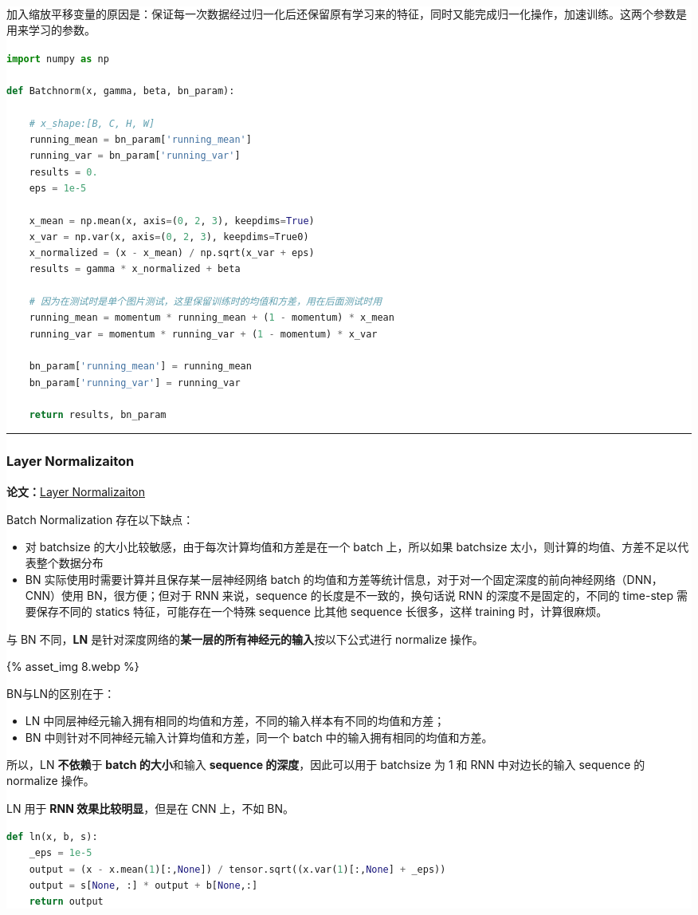 加入缩放平移变量的原因是：保证每一次数据经过归一化后还保留原有学习来的特征，同时又能完成归一化操作，加速训练。这两个参数是用来学习的参数。

``` python
import numpy as np

def Batchnorm(x, gamma, beta, bn_param):

    # x_shape:[B, C, H, W]
    running_mean = bn_param['running_mean']
    running_var = bn_param['running_var']
    results = 0.
    eps = 1e-5

    x_mean = np.mean(x, axis=(0, 2, 3), keepdims=True)
    x_var = np.var(x, axis=(0, 2, 3), keepdims=True0)
    x_normalized = (x - x_mean) / np.sqrt(x_var + eps)
    results = gamma * x_normalized + beta

    # 因为在测试时是单个图片测试，这里保留训练时的均值和方差，用在后面测试时用
    running_mean = momentum * running_mean + (1 - momentum) * x_mean
    running_var = momentum * running_var + (1 - momentum) * x_var

    bn_param['running_mean'] = running_mean
    bn_param['running_var'] = running_var

    return results, bn_param
```

***

### Layer Normalizaiton

**论文：**[Layer Normalizaiton](https://arxiv.org/pdf/1607.06450v1.pdf)

Batch Normalization 存在以下缺点：
- 对 batchsize 的大小比较敏感，由于每次计算均值和方差是在一个 batch 上，所以如果 batchsize 太小，则计算的均值、方差不足以代表整个数据分布
- BN 实际使用时需要计算并且保存某一层神经网络 batch 的均值和方差等统计信息，对于对一个固定深度的前向神经网络（DNN，CNN）使用 BN，很方便；但对于 RNN 来说，sequence 的长度是不一致的，换句话说 RNN 的深度不是固定的，不同的 time-step 需要保存不同的 statics 特征，可能存在一个特殊 sequence 比其他 sequence 长很多，这样 training 时，计算很麻烦。

与 BN 不同，**LN** 是针对深度网络的**某一层的所有神经元的输入**按以下公式进行 normalize 操作。

{% asset_img 8.webp %}

BN与LN的区别在于：
- LN 中同层神经元输入拥有相同的均值和方差，不同的输入样本有不同的均值和方差；
- BN 中则针对不同神经元输入计算均值和方差，同一个 batch 中的输入拥有相同的均值和方差。

所以，LN **不依赖**于 **batch 的大小**和输入 **sequence 的深度**，因此可以用于 batchsize 为 1 和 RNN 中对边长的输入 sequence 的 normalize 操作。

LN 用于 **RNN 效果比较明显**，但是在 CNN 上，不如 BN。

``` python
def ln(x, b, s):
    _eps = 1e-5
    output = (x - x.mean(1)[:,None]) / tensor.sqrt((x.var(1)[:,None] + _eps))
    output = s[None, :] * output + b[None,:]
    return output
```
